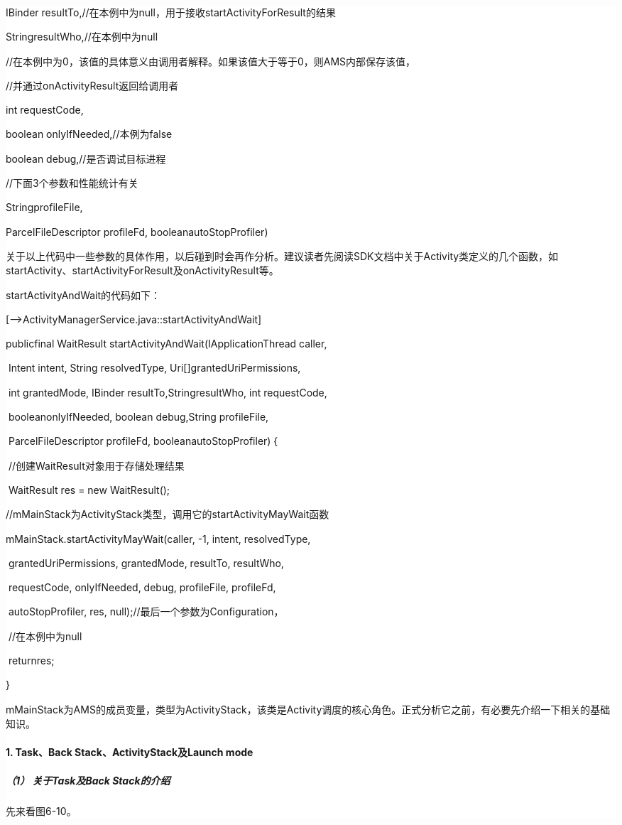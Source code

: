    IBinder resultTo,//在本例中为null，用于接收startActivityForResult的结果

   StringresultWho,//在本例中为null

   //在本例中为0，该值的具体意义由调用者解释。如果该值大于等于0，则AMS内部保存该值，

   //并通过onActivityResult返回给调用者

   int requestCode,

   boolean onlyIfNeeded,//本例为false

   boolean debug,//是否调试目标进程

   //下面3个参数和性能统计有关

   StringprofileFile,

   ParcelFileDescriptor profileFd, booleanautoStopProfiler)

关于以上代码中一些参数的具体作用，以后碰到时会再作分析。建议读者先阅读SDK文档中关于Activity类定义的几个函数，如startActivity、startActivityForResult及onActivityResult等。

startActivityAndWait的代码如下：

[-->ActivityManagerService.java::startActivityAndWait]

 publicfinal WaitResult startActivityAndWait(IApplicationThread caller,

​      Intent intent, String resolvedType, Uri[]grantedUriPermissions,

​      int grantedMode, IBinder resultTo,StringresultWho, int requestCode,

​      booleanonlyIfNeeded, boolean debug,String profileFile,

​      ParcelFileDescriptor profileFd, booleanautoStopProfiler) {

​     //创建WaitResult对象用于存储处理结果

​    WaitResult res = new WaitResult();

​    //mMainStack为ActivityStack类型，调用它的startActivityMayWait函数

   mMainStack.startActivityMayWait(caller, -1, intent, resolvedType,

​               grantedUriPermissions, grantedMode, resultTo, resultWho,

​               requestCode, onlyIfNeeded, debug, profileFile, profileFd,

​              autoStopProfiler, res, null);//最后一个参数为Configuration，

​    //在本例中为null

​    returnres;

 }

mMainStack为AMS的成员变量，类型为ActivityStack，该类是Activity调度的核心角色。正式分析它之前，有必要先介绍一下相关的基础知识。

#### 1.  Task、Back Stack、ActivityStack及Launch mode

##### （1） 关于Task及Back Stack的介绍

先来看图6-10。
